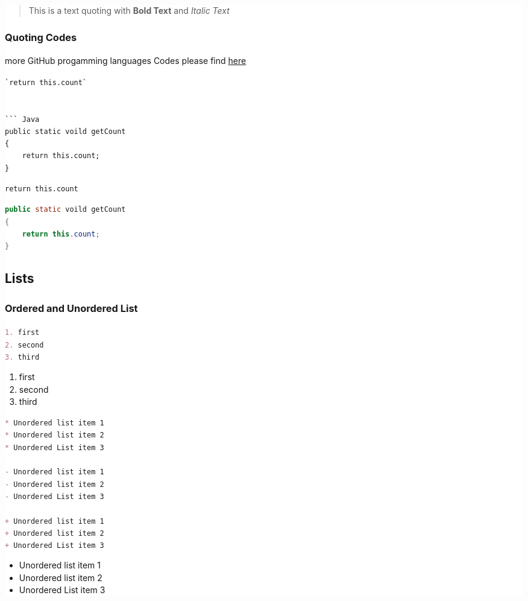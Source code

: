 > This is a text quoting with **Bold Text** and *Italic Text*

### Quoting Codes

more GitHub progamming languages Codes please find [here](https://github.com/github-linguist/linguist/tree/main/vendor)
```
`return this.count`


``` Java
public static voild getCount
{
    return this.count;
}
```

`return this.count`


``` Java
public static voild getCount
{
    return this.count;
}
```

## Lists
### Ordered and Unordered List
``` Markdown
1. first
2. second
3. third
```
1. first
2. second
3. third

``` Markdown
* Unordered list item 1
* Unordered list item 2
* Unordered List item 3

- Unordered list item 1
- Unordered list item 2
- Unordered List item 3

+ Unordered list item 1
+ Unordered list item 2
+ Unordered List item 3
```
* Unordered list item 1
* Unordered list item 2
* Unordered List item 3
